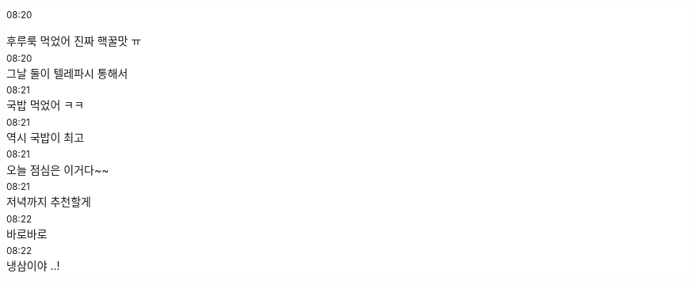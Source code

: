 <small>08:20</small>
</div>
<div markdown="1">
후루룩 먹었어 진짜 핵꿀맛 ㅠ
</div>
</div>
<div class="message" markdown="1">
<div class="message-date" markdown="1">
<small>08:20</small>
</div>
<div markdown="1">
그날 둘이 텔레파시 통해서
</div>
</div>
<div class="message" markdown="1">
<div class="message-date" markdown="1">
<small>08:21</small>
</div>
<div markdown="1">
국밥 먹었어 ㅋㅋ
</div>
</div>
<div class="message" markdown="1">
<div class="message-date" markdown="1">
<small>08:21</small>
</div>
<div markdown="1">
역시 국밥이 최고
</div>
</div>
<div class="message" markdown="1">
<div class="message-date" markdown="1">
<small>08:21</small>
</div>
<div markdown="1">
오늘 점심은 이거다~~
</div>
</div>
<div class="message" markdown="1">
<div class="message-date" markdown="1">
<small>08:21</small>
</div>
<div markdown="1">
저녁까지 추천할게
</div>
</div>
<div class="message" markdown="1">
<div class="message-date" markdown="1">
<small>08:22</small>
</div>
<div markdown="1">
바로바로
</div>
</div>
<div class="message" markdown="1">
<div class="message-date" markdown="1">
<small>08:22</small>
</div>
<div markdown="1">
냉삼이야 ..!
</div>
</div>
<div class="message" markdown="1">
<div class="message-date" markdown="1">